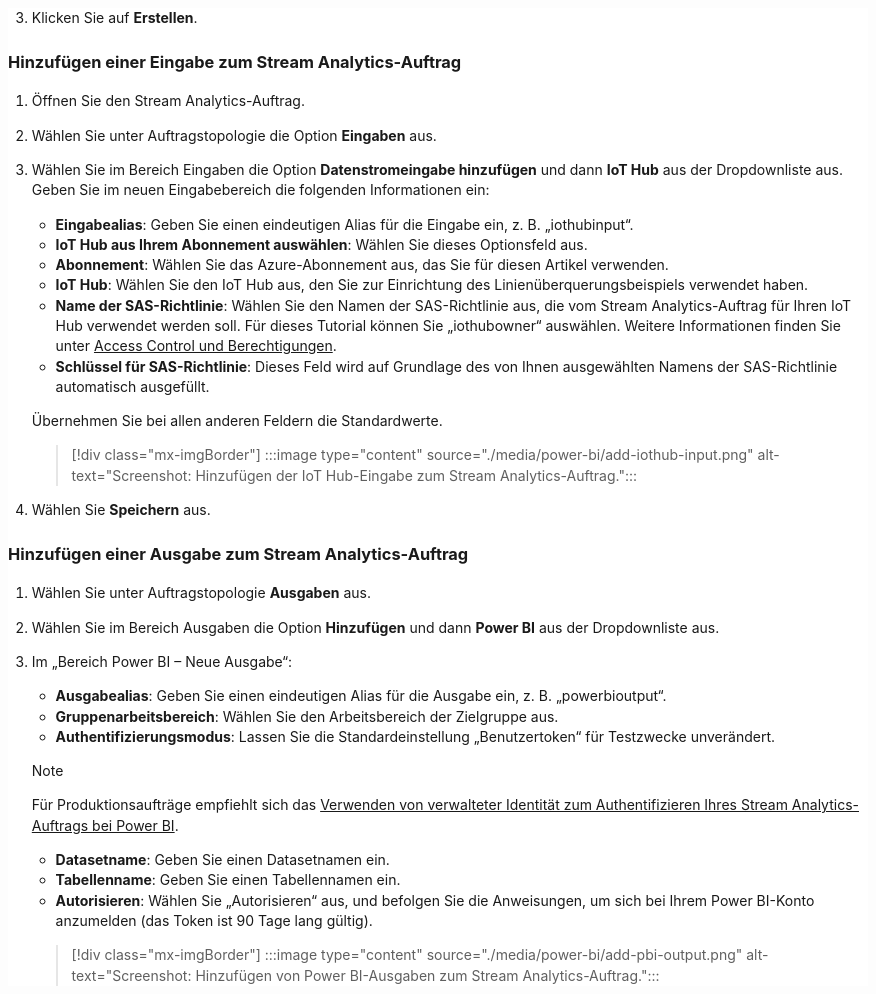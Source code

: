 3. Klicken Sie auf **Erstellen**.

### <a name="add-an-input-to-the-stream-analytics-job"></a>Hinzufügen einer Eingabe zum Stream Analytics-Auftrag

1. Öffnen Sie den Stream Analytics-Auftrag.
2. Wählen Sie unter Auftragstopologie die Option **Eingaben** aus.
3. Wählen Sie im Bereich Eingaben die Option **Datenstromeingabe hinzufügen** und dann **IoT Hub** aus der Dropdownliste aus. Geben Sie im neuen Eingabebereich die folgenden Informationen ein:

   - **Eingabealias**: Geben Sie einen eindeutigen Alias für die Eingabe ein, z. B. „iothubinput“.
   - **IoT Hub aus Ihrem Abonnement auswählen**: Wählen Sie dieses Optionsfeld aus.
   - **Abonnement**: Wählen Sie das Azure-Abonnement aus, das Sie für diesen Artikel verwenden.
   - **IoT Hub**: Wählen Sie den IoT Hub aus, den Sie zur Einrichtung des Linienüberquerungsbeispiels verwendet haben.
   - **Name der SAS-Richtlinie**: Wählen Sie den Namen der SAS-Richtlinie aus, die vom Stream Analytics-Auftrag für Ihren IoT Hub verwendet werden soll. Für dieses Tutorial können Sie „iothubowner“ auswählen. Weitere Informationen finden Sie unter [Access Control und Berechtigungen](../../iot-hub/iot-hub-dev-guide-sas.md#access-control-and-permissions).
   - **Schlüssel für SAS-Richtlinie**: Dieses Feld wird auf Grundlage des von Ihnen ausgewählten Namens der SAS-Richtlinie automatisch ausgefüllt.

   Übernehmen Sie bei allen anderen Feldern die Standardwerte.

   > [!div class="mx-imgBorder"]
   > :::image type="content" source="./media/power-bi/add-iothub-input.png" alt-text="Screenshot: Hinzufügen der IoT Hub-Eingabe zum Stream Analytics-Auftrag.":::

4. Wählen Sie **Speichern** aus.

### <a name="add-an-output-to-the-stream-analytics-job"></a>Hinzufügen einer Ausgabe zum Stream Analytics-Auftrag

1. Wählen Sie unter Auftragstopologie **Ausgaben** aus.
2. Wählen Sie im Bereich Ausgaben die Option **Hinzufügen** und dann **Power BI** aus der Dropdownliste aus.
3. Im „Bereich Power BI – Neue Ausgabe“:

   - **Ausgabealias**: Geben Sie einen eindeutigen Alias für die Ausgabe ein, z. B. „powerbioutput“.
   - **Gruppenarbeitsbereich**: Wählen Sie den Arbeitsbereich der Zielgruppe aus.
   - **Authentifizierungsmodus**: Lassen Sie die Standardeinstellung „Benutzertoken“ für Testzwecke unverändert.

   > [!NOTE]
   > Für Produktionsaufträge empfiehlt sich das [Verwenden von verwalteter Identität zum Authentifizieren Ihres Stream Analytics-Auftrags bei Power BI](../../stream-analytics/powerbi-output-managed-identity.md).

   - **Datasetname**: Geben Sie einen Datasetnamen ein.
   - **Tabellenname**: Geben Sie einen Tabellennamen ein.
   - **Autorisieren**: Wählen Sie „Autorisieren“ aus, und befolgen Sie die Anweisungen, um sich bei Ihrem Power BI-Konto anzumelden (das Token ist 90 Tage lang gültig).

   > [!div class="mx-imgBorder"]
   > :::image type="content" source="./media/power-bi/add-pbi-output.png" alt-text="Screenshot: Hinzufügen von Power BI-Ausgaben zum Stream Analytics-Auftrag.":::
